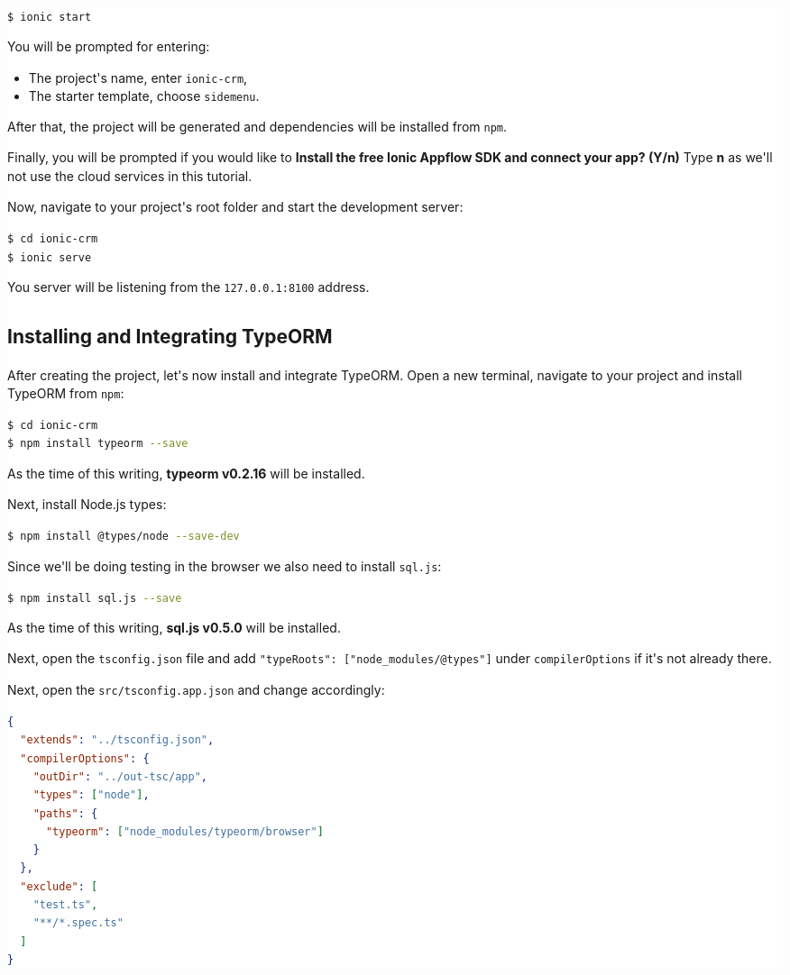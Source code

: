 ```bash
$ ionic start  
```

You will be prompted for entering:

- The project's name, enter `ionic-crm`,
- The starter template, choose `sidemenu`.

After that, the project will be generated and dependencies will be installed from `npm`.

Finally, you will be prompted if you would like to **Install the free Ionic Appflow SDK and connect your app? (Y/n)** Type **n** as we'll not use the cloud services in this tutorial.

Now, navigate to your project's root folder and start the development server:

```bash
$ cd ionic-crm
$ ionic serve
```

You server will be listening from the `127.0.0.1:8100` address.

## Installing and Integrating TypeORM

After creating the project, let's now install and integrate TypeORM. Open a new terminal, navigate to your project and install TypeORM from `npm`:

```bash
$ cd ionic-crm
$ npm install typeorm --save
```

As the time of this writing, **typeorm v0.2.16** will be installed.

Next, install Node.js types:

```bash
$ npm install @types/node --save-dev
```

Since we'll be doing testing in the browser we also need to install `sql.js`:

```bash
$ npm install sql.js --save
```

As the time of this writing, **sql.js v0.5.0** will be installed.

Next, open the `tsconfig.json` file and add `"typeRoots": ["node_modules/@types"]` under `compilerOptions` if it's not already there.

Next, open the `src/tsconfig.app.json` and change accordingly:

```json
{
  "extends": "../tsconfig.json",
  "compilerOptions": {
    "outDir": "../out-tsc/app",
    "types": ["node"],
    "paths": {
      "typeorm": ["node_modules/typeorm/browser"]
    }
  },
  "exclude": [
    "test.ts",
    "**/*.spec.ts"
  ]
}
```
